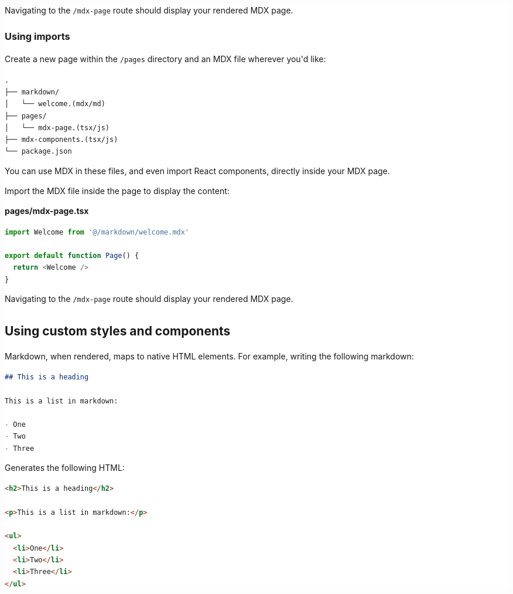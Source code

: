 Navigating to the `/mdx-page` route should display your rendered MDX page.

### Using imports

Create a new page within the `/pages` directory and an MDX file wherever you'd like:

```text
.
├── markdown/
│   └── welcome.(mdx/md)
├── pages/
│   └── mdx-page.(tsx/js)
├── mdx-components.(tsx/js)
└── package.json
```

You can use MDX in these files, and even import React components, directly inside your MDX page.

Import the MDX file inside the page to display the content:

**pages/mdx-page.tsx**
```typescript
import Welcome from '@/markdown/welcome.mdx'

export default function Page() {
  return <Welcome />
}
```
Navigating to the `/mdx-page` route should display your rendered MDX page.

## Using custom styles and components

Markdown, when rendered, maps to native HTML elements. For example, writing the following markdown:

```markdown
## This is a heading

This is a list in markdown:

- One
- Two
- Three
```

Generates the following HTML:

```html
<h2>This is a heading</h2>

<p>This is a list in markdown:</p>

<ul>
  <li>One</li>
  <li>Two</li>
  <li>Three</li>
</ul>
```
